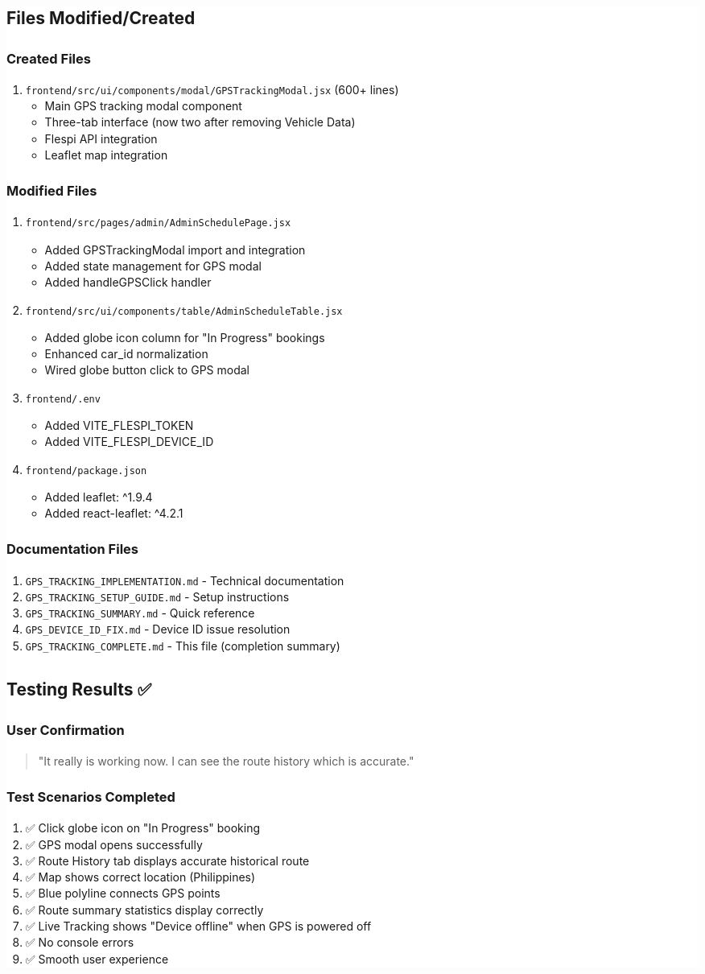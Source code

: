 ## Files Modified/Created

### Created Files
1. `frontend/src/ui/components/modal/GPSTrackingModal.jsx` (600+ lines)
   - Main GPS tracking modal component
   - Three-tab interface (now two after removing Vehicle Data)
   - Flespi API integration
   - Leaflet map integration

### Modified Files
1. `frontend/src/pages/admin/AdminSchedulePage.jsx`
   - Added GPSTrackingModal import and integration
   - Added state management for GPS modal
   - Added handleGPSClick handler

2. `frontend/src/ui/components/table/AdminScheduleTable.jsx`
   - Added globe icon column for "In Progress" bookings
   - Enhanced car_id normalization
   - Wired globe button click to GPS modal

3. `frontend/.env`
   - Added VITE_FLESPI_TOKEN
   - Added VITE_FLESPI_DEVICE_ID

4. `frontend/package.json`
   - Added leaflet: ^1.9.4
   - Added react-leaflet: ^4.2.1

### Documentation Files
1. `GPS_TRACKING_IMPLEMENTATION.md` - Technical documentation
2. `GPS_TRACKING_SETUP_GUIDE.md` - Setup instructions
3. `GPS_TRACKING_SUMMARY.md` - Quick reference
4. `GPS_DEVICE_ID_FIX.md` - Device ID issue resolution
5. `GPS_TRACKING_COMPLETE.md` - This file (completion summary)

## Testing Results ✅

### User Confirmation
> "It really is working now. I can see the route history which is accurate."

### Test Scenarios Completed
1. ✅ Click globe icon on "In Progress" booking
2. ✅ GPS modal opens successfully
3. ✅ Route History tab displays accurate historical route
4. ✅ Map shows correct location (Philippines)
5. ✅ Blue polyline connects GPS points
6. ✅ Route summary statistics display correctly
7. ✅ Live Tracking shows "Device offline" when GPS is powered off
8. ✅ No console errors
9. ✅ Smooth user experience
